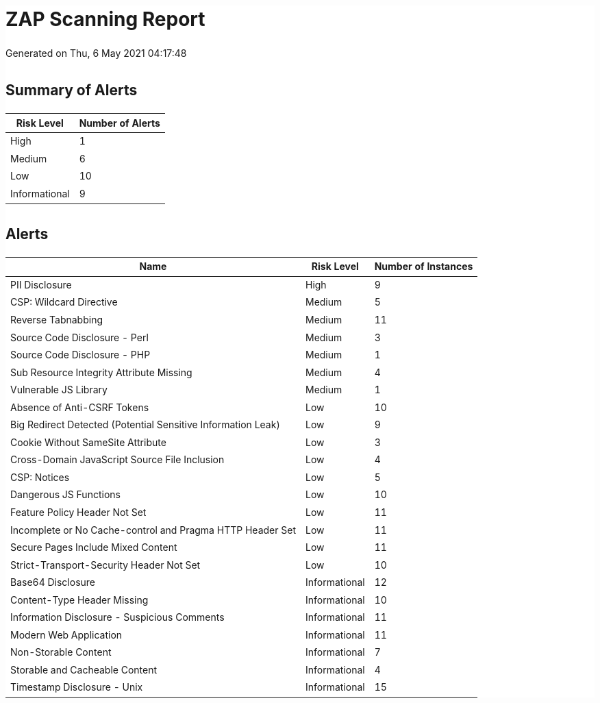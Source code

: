
# ZAP Scanning Report

Generated on Thu, 6 May 2021 04:17:48


## Summary of Alerts

| Risk Level | Number of Alerts |
| --- | --- |
| High | 1 |
| Medium | 6 |
| Low | 10 |
| Informational | 9 |

## Alerts

| Name | Risk Level | Number of Instances |
| --- | --- | --- | 
| PII Disclosure | High | 9 | 
| CSP: Wildcard Directive | Medium | 5 | 
| Reverse Tabnabbing | Medium | 11 | 
| Source Code Disclosure - Perl | Medium | 3 | 
| Source Code Disclosure - PHP | Medium | 1 | 
| Sub Resource Integrity Attribute Missing | Medium | 4 | 
| Vulnerable JS Library | Medium | 1 | 
| Absence of Anti-CSRF Tokens | Low | 10 | 
| Big Redirect Detected (Potential Sensitive Information Leak) | Low | 9 | 
| Cookie Without SameSite Attribute | Low | 3 | 
| Cross-Domain JavaScript Source File Inclusion | Low | 4 | 
| CSP: Notices | Low | 5 | 
| Dangerous JS Functions | Low | 10 | 
| Feature Policy Header Not Set | Low | 11 | 
| Incomplete or No Cache-control and Pragma HTTP Header Set | Low | 11 | 
| Secure Pages Include Mixed Content | Low | 11 | 
| Strict-Transport-Security Header Not Set | Low | 10 | 
| Base64 Disclosure | Informational | 12 | 
| Content-Type Header Missing | Informational | 10 | 
| Information Disclosure - Suspicious Comments | Informational | 11 | 
| Modern Web Application | Informational | 11 | 
| Non-Storable Content | Informational | 7 | 
| Storable and Cacheable Content | Informational | 4 | 
| Timestamp Disclosure - Unix | Informational | 15 | 